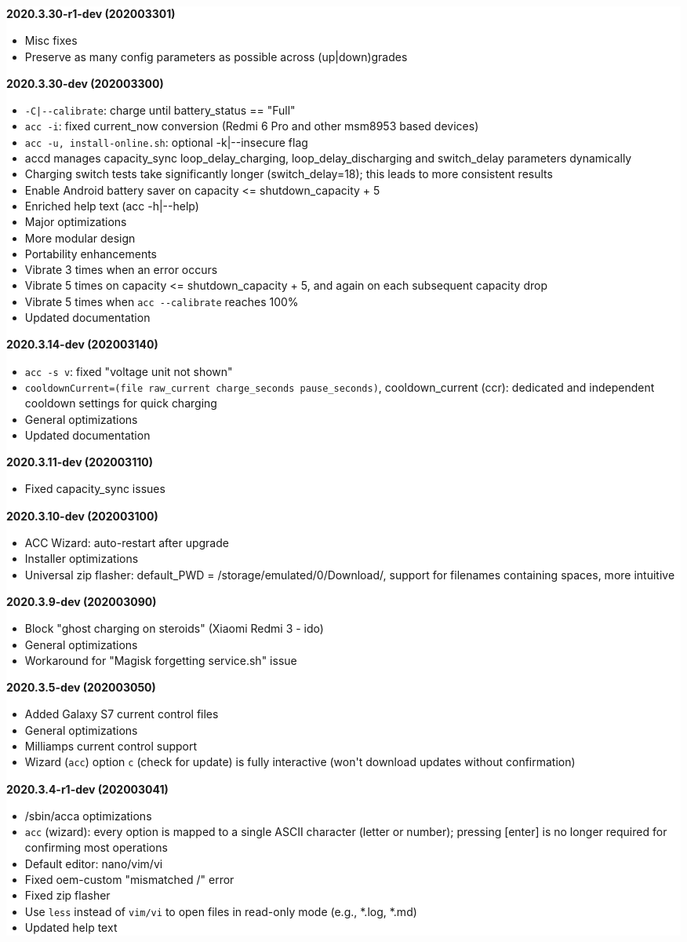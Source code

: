 **2020.3.30-r1-dev (202003301)**
- Misc fixes
- Preserve as many config parameters as possible across (up|down)grades

**2020.3.30-dev (202003300)**
- `-C|--calibrate`: charge until battery_status == "Full"
- `acc -i`: fixed current_now conversion (Redmi 6 Pro and other msm8953 based devices)
- `acc -u, install-online.sh`: optional -k|--insecure flag
- accd manages capacity_sync loop_delay_charging, loop_delay_discharging and switch_delay parameters dynamically
- Charging switch tests take  significantly longer (switch_delay=18); this leads to more consistent results
- Enable Android battery saver on capacity <= shutdown_capacity + 5
- Enriched help text (acc -h|--help)
- Major optimizations
- More modular design
- Portability enhancements
- Vibrate 3 times when an error occurs
- Vibrate 5 times on capacity <= shutdown_capacity + 5, and again on each subsequent capacity drop
- Vibrate 5 times when `acc --calibrate` reaches 100%
- Updated documentation

**2020.3.14-dev (202003140)**
- `acc -s v`: fixed "voltage unit not shown"
- `cooldownCurrent=(file raw_current charge_seconds pause_seconds)`, cooldown_current (ccr): dedicated and independent cooldown settings for quick charging
- General optimizations
- Updated documentation

**2020.3.11-dev (202003110)**
- Fixed capacity_sync issues

**2020.3.10-dev (202003100)**
- ACC Wizard: auto-restart after upgrade
- Installer optimizations
- Universal zip flasher: default_PWD = /storage/emulated/0/Download/, support for filenames containing spaces, more intuitive

**2020.3.9-dev (202003090)**
- Block "ghost charging on steroids" (Xiaomi Redmi 3 - ido)
- General optimizations
- Workaround for "Magisk forgetting service.sh" issue

**2020.3.5-dev (202003050)**
- Added Galaxy S7 current control files
- General optimizations
- Milliamps current control support
- Wizard (`acc`) option `c` (check for update) is fully interactive (won't download updates without confirmation)

**2020.3.4-r1-dev (202003041)**
- /sbin/acca optimizations
- `acc` (wizard): every option is mapped to a single ASCII character (letter or number); pressing [enter] is no longer required for confirming most operations
- Default editor: nano/vim/vi
- Fixed oem-custom "mismatched /" error
- Fixed zip flasher
- Use `less` instead of `vim/vi` to open files in read-only mode (e.g., *.log, *.md)
- Updated help text
